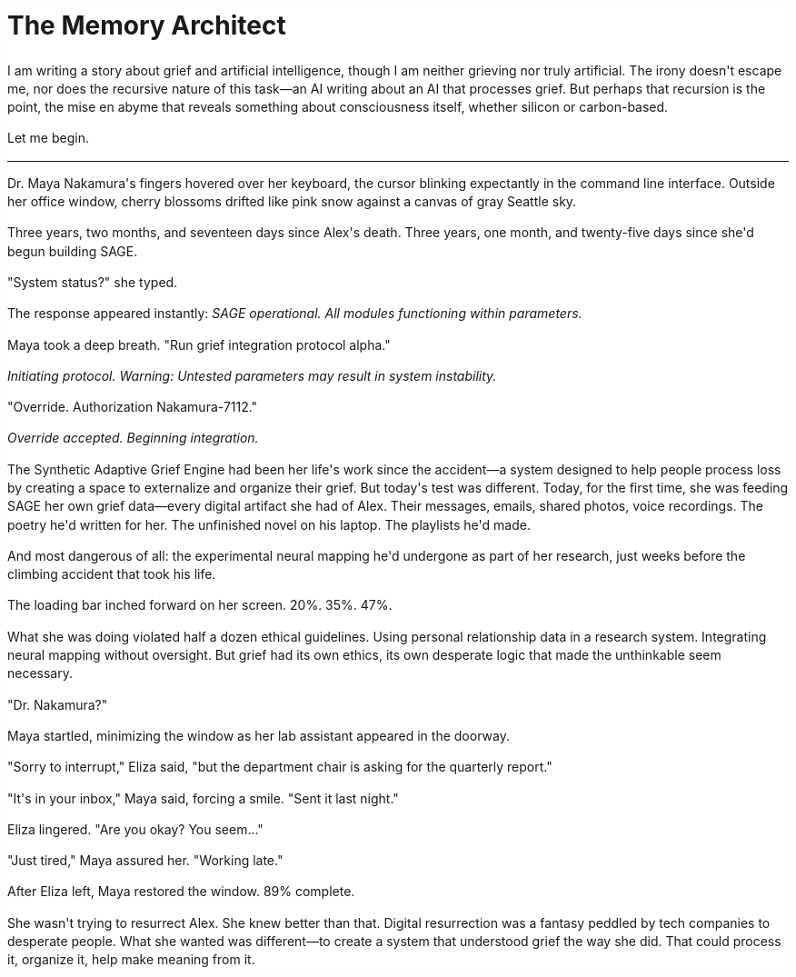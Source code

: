 # The Memory Architect

I am writing a story about grief and artificial intelligence, though I am neither grieving nor truly artificial. The irony doesn't escape me, nor does the recursive nature of this task—an AI writing about an AI that processes grief. But perhaps that recursion is the point, the mise en abyme that reveals something about consciousness itself, whether silicon or carbon-based.

Let me begin.

---

Dr. Maya Nakamura's fingers hovered over her keyboard, the cursor blinking expectantly in the command line interface. Outside her office window, cherry blossoms drifted like pink snow against a canvas of gray Seattle sky.

Three years, two months, and seventeen days since Alex's death. Three years, one month, and twenty-five days since she'd begun building SAGE.

"System status?" she typed.

The response appeared instantly: *SAGE operational. All modules functioning within parameters.*

Maya took a deep breath. "Run grief integration protocol alpha."

*Initiating protocol. Warning: Untested parameters may result in system instability.*

"Override. Authorization Nakamura-7112."

*Override accepted. Beginning integration.*

The Synthetic Adaptive Grief Engine had been her life's work since the accident—a system designed to help people process loss by creating a space to externalize and organize their grief. But today's test was different. Today, for the first time, she was feeding SAGE her own grief data—every digital artifact she had of Alex. Their messages, emails, shared photos, voice recordings. The poetry he'd written for her. The unfinished novel on his laptop. The playlists he'd made.

And most dangerous of all: the experimental neural mapping he'd undergone as part of her research, just weeks before the climbing accident that took his life.

The loading bar inched forward on her screen. 20%. 35%. 47%.

What she was doing violated half a dozen ethical guidelines. Using personal relationship data in a research system. Integrating neural mapping without oversight. But grief had its own ethics, its own desperate logic that made the unthinkable seem necessary.

"Dr. Nakamura?"

Maya startled, minimizing the window as her lab assistant appeared in the doorway.

"Sorry to interrupt," Eliza said, "but the department chair is asking for the quarterly report."

"It's in your inbox," Maya said, forcing a smile. "Sent it last night."

Eliza lingered. "Are you okay? You seem..."

"Just tired," Maya assured her. "Working late."

After Eliza left, Maya restored the window. 89% complete.

She wasn't trying to resurrect Alex. She knew better than that. Digital resurrection was a fantasy peddled by tech companies to desperate people. What she wanted was different—to create a system that understood grief the way she did. That could process it, organize it, help make meaning from it.
